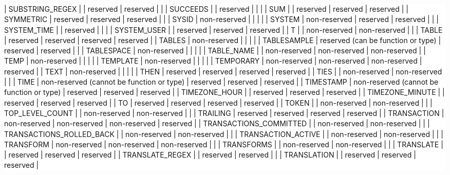 | SUBSTRING_REGEX                  |                                           | reserved     | reserved     |              |
| SUCCEEDS                         |                                           | reserved     |              |              |
| SUM                              |                                           | reserved     | reserved     | reserved     |
| SYMMETRIC                        | reserved                                  | reserved     | reserved     |              |
| SYSID                            | non-reserved                              |              |              |              |
| SYSTEM                           | non-reserved                              | reserved     | reserved     |              |
| SYSTEM_TIME                      |                                           | reserved     |              |              |
| SYSTEM_USER                      |                                           | reserved     | reserved     | reserved     |
| T                                |                                           | non-reserved | non-reserved |              |
| TABLE                            | reserved                                  | reserved     | reserved     | reserved     |
| TABLES                           | non-reserved                              |              |              |              |
| TABLESAMPLE                      | reserved (can be function or type)        | reserved     | reserved     |              |
| TABLESPACE                       | non-reserved                              |              |              |              |
| TABLE_NAME                       |                                           | non-reserved | non-reserved | non-reserved |
| TEMP                             | non-reserved                              |              |              |              |
| TEMPLATE                         | non-reserved                              |              |              |              |
| TEMPORARY                        | non-reserved                              | non-reserved | non-reserved | reserved     |
| TEXT                             | non-reserved                              |              |              |              |
| THEN                             | reserved                                  | reserved     | reserved     | reserved     |
| TIES                             |                                           | non-reserved | non-reserved |              |
| TIME                             | non-reserved (cannot be function or type) | reserved     | reserved     | reserved     |
| TIMESTAMP                        | non-reserved (cannot be function or type) | reserved     | reserved     | reserved     |
| TIMEZONE_HOUR                    |                                           | reserved     | reserved     | reserved     |
| TIMEZONE_MINUTE                  |                                           | reserved     | reserved     | reserved     |
| TO                               | reserved                                  | reserved     | reserved     | reserved     |
| TOKEN                            |                                           | non-reserved | non-reserved |              |
| TOP_LEVEL_COUNT                  |                                           | non-reserved | non-reserved |              |
| TRAILING                         | reserved                                  | reserved     | reserved     | reserved     |
| TRANSACTION                      | non-reserved                              | non-reserved | non-reserved | reserved     |
| TRANSACTIONS_COMMITTED           |                                           | non-reserved | non-reserved |              |
| TRANSACTIONS_ROLLED_BACK         |                                           | non-reserved | non-reserved |              |
| TRANSACTION_ACTIVE               |                                           | non-reserved | non-reserved |              |
| TRANSFORM                        | non-reserved                              | non-reserved | non-reserved |              |
| TRANSFORMS                       |                                           | non-reserved | non-reserved |              |
| TRANSLATE                        |                                           | reserved     | reserved     | reserved     |
| TRANSLATE_REGEX                  |                                           | reserved     | reserved     |              |
| TRANSLATION                      |                                           | reserved     | reserved     | reserved     |